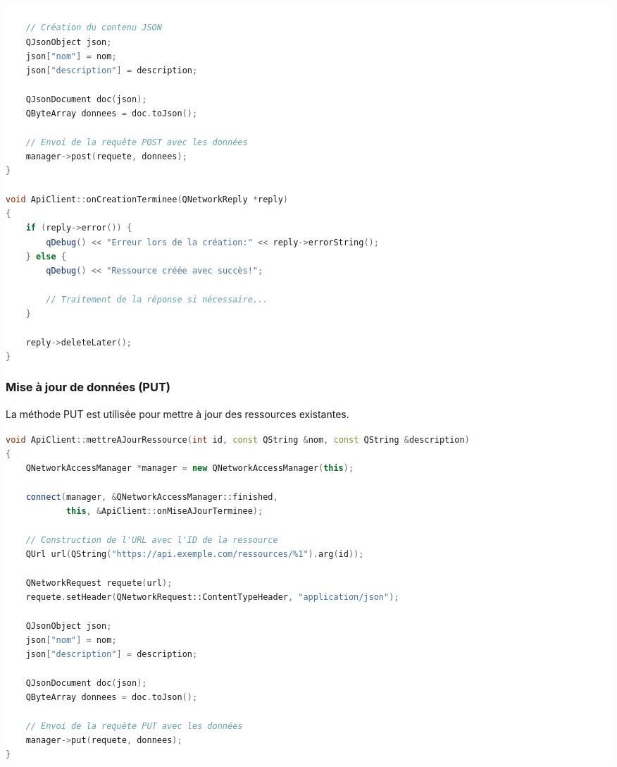 ```cpp

    // Création du contenu JSON
    QJsonObject json;
    json["nom"] = nom;
    json["description"] = description;

    QJsonDocument doc(json);
    QByteArray donnees = doc.toJson();

    // Envoi de la requête POST avec les données
    manager->post(requete, donnees);
}

void ApiClient::onCreationTerminee(QNetworkReply *reply)
{
    if (reply->error()) {
        qDebug() << "Erreur lors de la création:" << reply->errorString();
    } else {
        qDebug() << "Ressource créée avec succès!";

        // Traitement de la réponse si nécessaire...
    }

    reply->deleteLater();
}
```

### Mise à jour de données (PUT)

La méthode PUT est utilisée pour mettre à jour des ressources existantes.

```cpp
void ApiClient::mettreAJourRessource(int id, const QString &nom, const QString &description)
{
    QNetworkAccessManager *manager = new QNetworkAccessManager(this);

    connect(manager, &QNetworkAccessManager::finished,
            this, &ApiClient::onMiseAJourTerminee);

    // Construction de l'URL avec l'ID de la ressource
    QUrl url(QString("https://api.exemple.com/ressources/%1").arg(id));

    QNetworkRequest requete(url);
    requete.setHeader(QNetworkRequest::ContentTypeHeader, "application/json");

    QJsonObject json;
    json["nom"] = nom;
    json["description"] = description;

    QJsonDocument doc(json);
    QByteArray donnees = doc.toJson();

    // Envoi de la requête PUT avec les données
    manager->put(requete, donnees);
}
```
